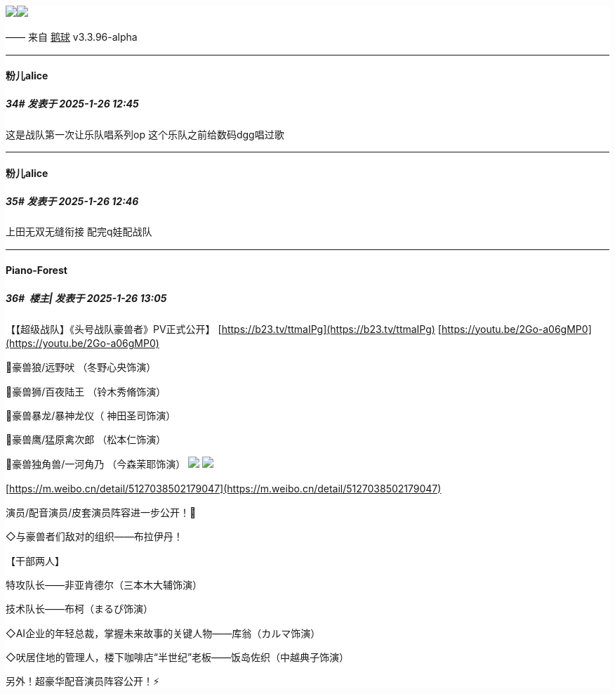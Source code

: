 <img src="https://static.saraba1st.com/image/smiley/face2017/040.png" referrerpolicy="no-referrer"><img src="https://p.sda1.dev/21/2266d150dcc2899a9c21c8cb4678219c/image.jpg" referrerpolicy="no-referrer">

—— 来自 [鹅球](https://www.pgyer.com/xfPejhuq) v3.3.96-alpha

*****

####  粉儿alice  
##### 34#       发表于 2025-1-26 12:45

这是战队第一次让乐队唱系列op
这个乐队之前给数码dgg唱过歌

*****

####  粉儿alice  
##### 35#       发表于 2025-1-26 12:46

上田无双无缝衔接 配完q娃配战队

*****

####  Piano-Forest  
##### 36#         楼主| 发表于 2025-1-26 13:05

【【超级战队】《头号战队豪兽者》PV正式公开】 
[https://b23.tv/ttmaIPg](https://b23.tv/ttmaIPg)
[https://youtu.be/2Go-a06gMP0](https://youtu.be/2Go-a06gMP0)

🐺豪兽狼/远野吠 （冬野心央饰演）

🦁豪兽狮/百夜陆王 （铃木秀脩饰演）

🦖豪兽暴龙/暴神龙仪（ 神田圣司饰演）

🦅豪兽鹰/猛原禽次郎 （松本仁饰演）

🦄豪兽独角兽/一河角乃 （今森茉耶饰演）
<img src="https://p.sda1.dev/21/c0d295215aa5f3df122227fec87ab599/008v3kONgy1hxxyrefgsej31kw0h3wli.jpg" referrerpolicy="no-referrer">
<img src="https://p.sda1.dev/21/4f68bafac7592ff61a004e1d49b25ff1/008v3kONly1hxy1akfkaxj31kw0h3gqq.jpg" referrerpolicy="no-referrer">

[https://m.weibo.cn/detail/5127038502179047](https://m.weibo.cn/detail/5127038502179047)

演员/配音演员/皮套演员阵容进一步公开！💫

◇与豪兽者们敌对的组织——布拉伊丹！

【干部两人】

特攻队长——非亚肯德尔（三本木大辅饰演）

技术队长——布柯（まるぴ饰演）

◇AI企业的年轻总裁，掌握未来故事的关键人物——库翁（カルマ饰演）

◇吠居住地的管理人，楼下咖啡店“半世纪”老板——饭岛佐织（中越典子饰演）

另外！超豪华配音演员阵容公开！⚡️
